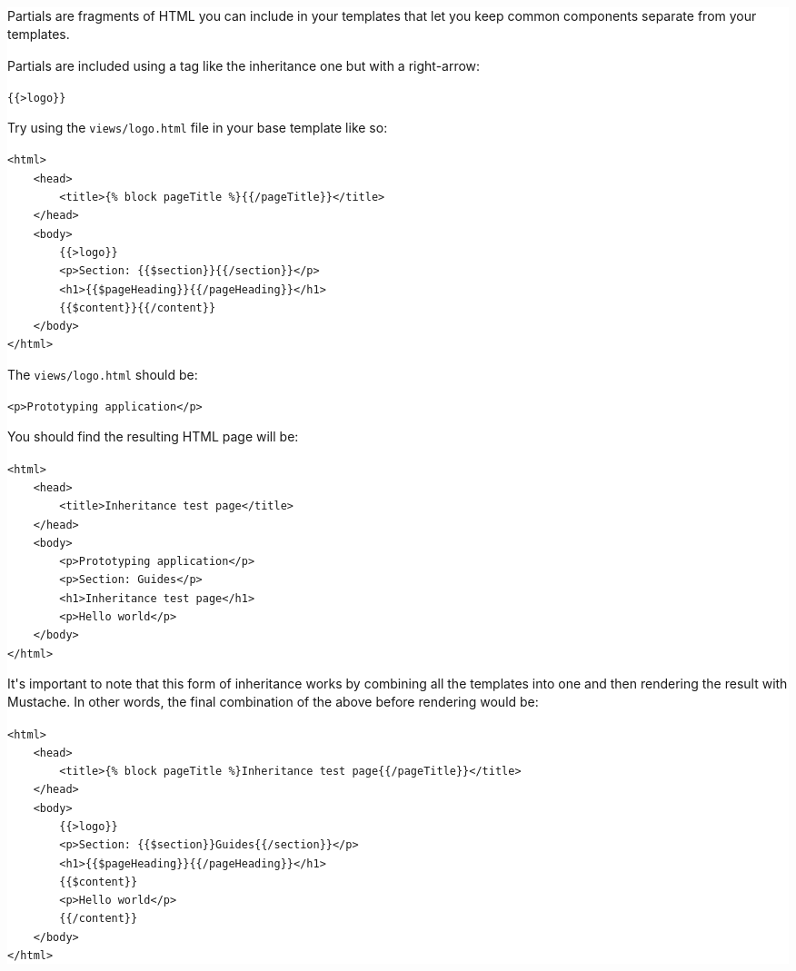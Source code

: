 Partials are fragments of HTML you can include in your templates that let you keep common components separate from your templates.

Partials are included using a tag like the inheritance one but with a right-arrow:

    {{>logo}}
    
Try using the `views/logo.html` file in your base template like so:

    <html>
        <head>
            <title>{% block pageTitle %}{{/pageTitle}}</title>
        </head>
        <body>
            {{>logo}}
            <p>Section: {{$section}}{{/section}}</p>
            <h1>{{$pageHeading}}{{/pageHeading}}</h1>
            {{$content}}{{/content}}
        </body>
    </html>
    
The `views/logo.html` should be:

    <p>Prototyping application</p>
    
You should find the resulting HTML page will be:

    <html>
        <head>
            <title>Inheritance test page</title>
        </head>
        <body>
            <p>Prototyping application</p>
            <p>Section: Guides</p>
            <h1>Inheritance test page</h1>
            <p>Hello world</p>
        </body>
    </html>

It's important to note that this form of inheritance works by combining all the templates into one and then rendering the result with Mustache. In other words, the final combination of the above before rendering would be:

    <html>
        <head>
            <title>{% block pageTitle %}Inheritance test page{{/pageTitle}}</title>
        </head>
        <body>
            {{>logo}}
            <p>Section: {{$section}}Guides{{/section}}</p>
            <h1>{{$pageHeading}}{{/pageHeading}}</h1>
            {{$content}}
            <p>Hello world</p>
            {{/content}}
        </body>
    </html>
    